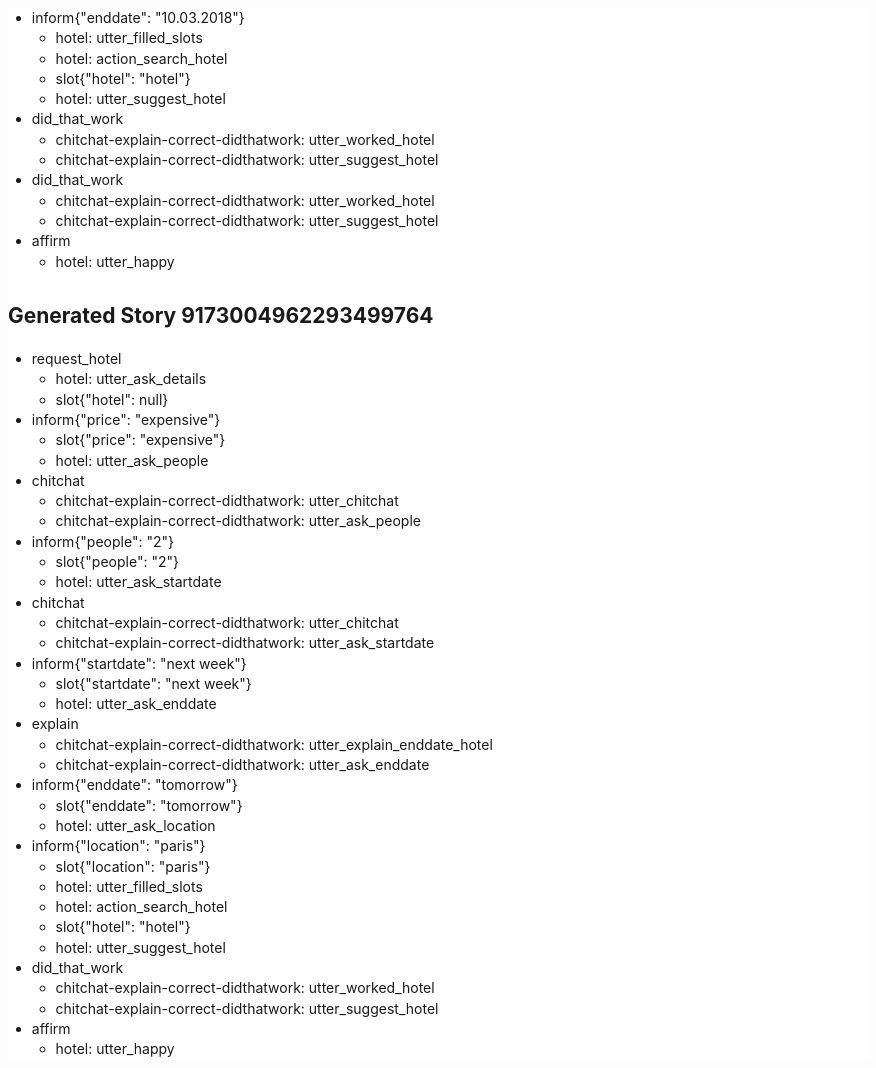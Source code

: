 * inform{"enddate": "10.03.2018"}
    - hotel: utter_filled_slots
    - hotel: action_search_hotel
    - slot{"hotel": "hotel"}
    - hotel: utter_suggest_hotel
* did_that_work
    - chitchat-explain-correct-didthatwork: utter_worked_hotel
    - chitchat-explain-correct-didthatwork: utter_suggest_hotel
* did_that_work
    - chitchat-explain-correct-didthatwork: utter_worked_hotel
    - chitchat-explain-correct-didthatwork: utter_suggest_hotel
* affirm
    - hotel: utter_happy

## Generated Story 9173004962293499764
* request_hotel
    - hotel: utter_ask_details
    - slot{"hotel": null}
* inform{"price": "expensive"}
    - slot{"price": "expensive"}
    - hotel: utter_ask_people
* chitchat
    - chitchat-explain-correct-didthatwork: utter_chitchat
    - chitchat-explain-correct-didthatwork: utter_ask_people
* inform{"people": "2"}
    - slot{"people": "2"}
    - hotel: utter_ask_startdate
* chitchat
    - chitchat-explain-correct-didthatwork: utter_chitchat
    - chitchat-explain-correct-didthatwork: utter_ask_startdate
* inform{"startdate": "next week"}
    - slot{"startdate": "next week"}
    - hotel: utter_ask_enddate
* explain
    - chitchat-explain-correct-didthatwork: utter_explain_enddate_hotel
    - chitchat-explain-correct-didthatwork: utter_ask_enddate
* inform{"enddate": "tomorrow"}
    - slot{"enddate": "tomorrow"}
    - hotel: utter_ask_location
* inform{"location": "paris"}
    - slot{"location": "paris"}
    - hotel: utter_filled_slots
    - hotel: action_search_hotel
    - slot{"hotel": "hotel"}
    - hotel: utter_suggest_hotel
* did_that_work
    - chitchat-explain-correct-didthatwork: utter_worked_hotel
    - chitchat-explain-correct-didthatwork: utter_suggest_hotel
* affirm
    - hotel: utter_happy
